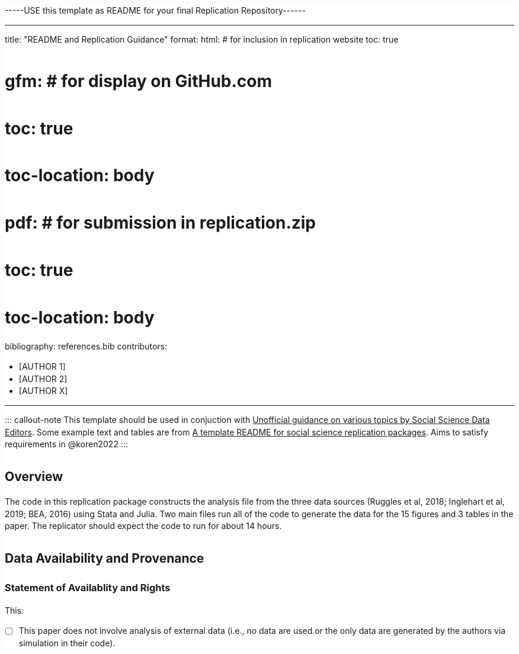 -----USE this template as README for your final Replication Repository------


---
title: "README and Replication Guidance"
format:
   html:   # for inclusion in replication website
     toc: true
   # gfm:    # for display on GitHub.com
   #  toc: true
   #  toc-location: body
   # pdf:    # for submission in replication.zip
   #  toc: true
   #  toc-location: body
bibliography: references.bib
contributors:
  - [AUTHOR 1]
  - [AUTHOR 2]
  - [AUTHOR X]
---

::: callout-note
This template should be used in conjuction with [Unofficial guidance on various topics by Social Science Data Editors](https://social-science-data-editors.github.io/guidance/). Some example text and tables are from [A template README for social science replication packages](https://social-science-data-editors.github.io/template_README/). Aims to satisfy requirements in @koren2022
:::

## Overview

The code in this replication package constructs the analysis file from the three data sources (Ruggles et al, 2018; Inglehart et al, 2019; BEA, 2016) using Stata and Julia. Two main files run all of the code to generate the data for the 15 figures and 3 tables in the paper. The replicator should expect the code to run for about 14 hours.

## Data Availability and Provenance

### Statement of Availablity and Rights

This:

- [ ] This paper does not involve analysis of external data (i.e., no data are used or the only data are generated by the authors via simulation in their code).
